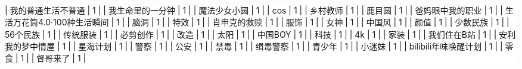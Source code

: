 | 我的普通生活不普通 | 1 |
| 我生命里的一分钟 | 1 |
| 魔法少女小圆 | 1 |
| cos | 1 |
| 乡村教师 | 1 |
| 鹿目圆 | 1 |
| 爸妈眼中我的职业 | 1 |
| 生活万花筒4.0·100种生活瞬间 | 1 |
| 脑洞 | 1 |
| 特效 | 1 |
| 肖申克的救赎 | 1 |
| 服饰 | 1 |
| 女神 | 1 |
| 中国风 | 1 |
| 颜值 | 1 |
| 少数民族 | 1 |
| 56个民族 | 1 |
| 传统服装 | 1 |
| 必剪创作 | 1 |
| 改造 | 1 |
| 太阳 | 1 |
| 中国BOY | 1 |
| 科技 | 1 |
| 4k | 1 |
| 家装 | 1 |
| 我们住在B站 | 1 |
| 安利我的梦中情屋 | 1 |
| 星海计划 | 1 |
| 警察 | 1 |
| 公安 | 1 |
| 禁毒 | 1 |
| 缉毒警察 | 1 |
| 青少年 | 1 |
| 小迷妹 | 1 |
| bilibili年味唤醒计划 | 1 |
| 零食 | 1 |
| 督哥来了 | 1 |
